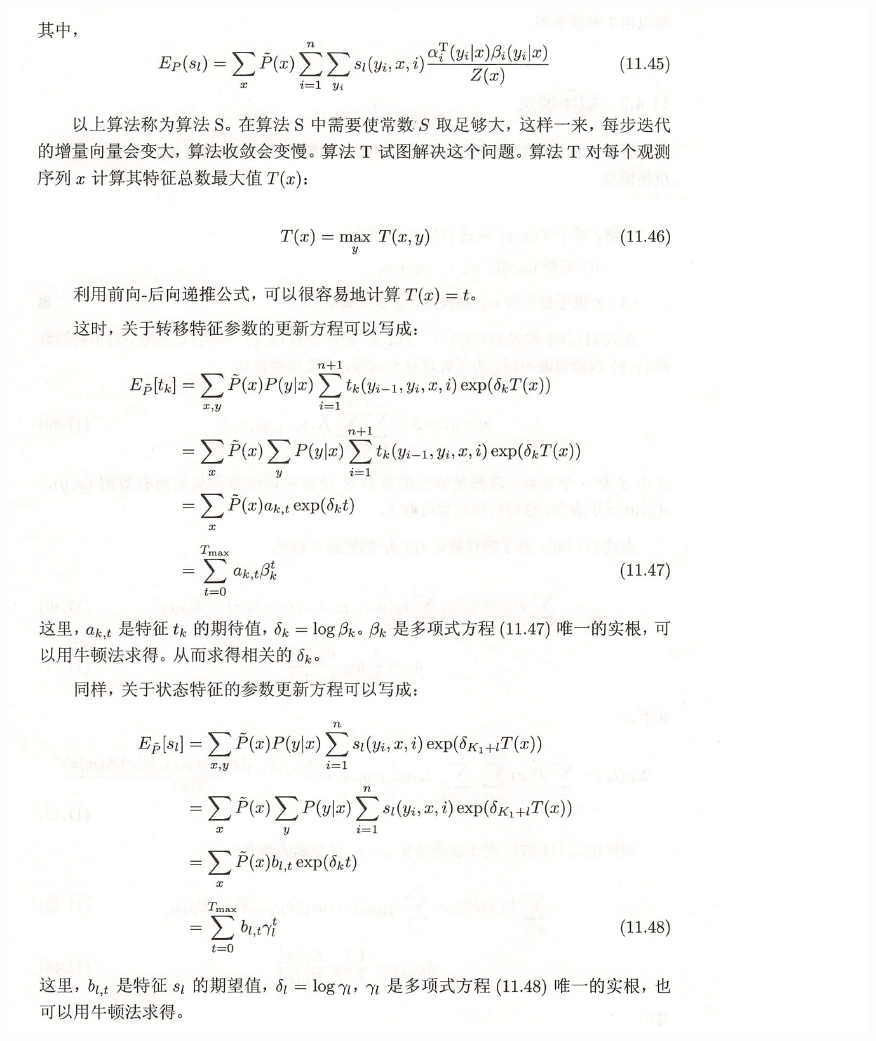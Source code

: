 ![image-20211006094128175](img/image-20211006094128175.png)

![image-20211006094142586](img/image-20211006094142586.png)
